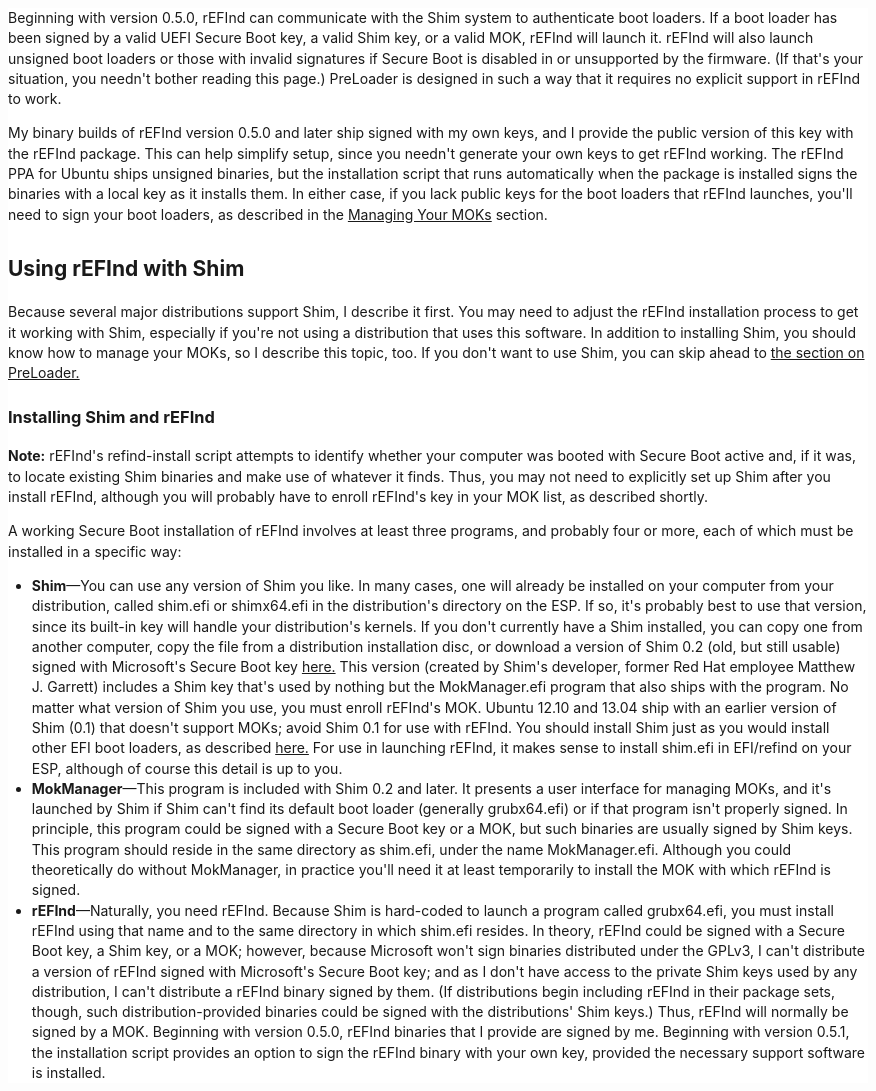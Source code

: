 Beginning with version 0.5.0, rEFInd can communicate with the Shim system to authenticate boot loaders. If a boot loader has been signed by a valid UEFI Secure Boot key, a valid Shim key, or a valid MOK, rEFInd will launch it. rEFInd will also launch unsigned boot loaders or those with invalid signatures if Secure Boot is disabled in or unsupported by the firmware. (If that's your situation, you needn't bother reading this page.) PreLoader is designed in such a way that it requires no explicit support in rEFInd to work.

My binary builds of rEFInd version 0.5.0 and later ship signed with my own keys, and I provide the public version of this key with the rEFInd package. This can help simplify setup, since you needn't generate your own keys to get rEFInd working. The rEFInd PPA for Ubuntu ships unsigned binaries, but the installation script that runs automatically when the package is installed signs the binaries with a local key as it installs them. In either case, if you lack public keys for the boot loaders that rEFInd launches, you'll need to sign your boot loaders, as described in the [Managing Your MOKs](http://www.rodsbooks.com/refind/secureboot.html) section.

## Using rEFInd with Shim

Because several major distributions support Shim, I describe it first. You may need to adjust the rEFInd installation process to get it working with Shim, especially if you're not using a distribution that uses this software. In addition to installing Shim, you should know how to manage your MOKs, so I describe this topic, too. If you don't want to use Shim, you can skip ahead to [the section on PreLoader.](http://www.rodsbooks.com/refind/secureboot.html)

### Installing Shim and rEFInd

**Note:** rEFInd's refind-install script attempts to identify whether your computer was booted with Secure Boot active and, if it was, to locate existing Shim binaries and make use of whatever it finds. Thus, you may not need to explicitly set up Shim after you install rEFInd, although you will probably have to enroll rEFInd's key in your MOK list, as described shortly.

A working Secure Boot installation of rEFInd involves at least three programs, and probably four or more, each of which must be installed in a specific way:

* **Shim**—You can use any version of Shim you like. In many cases, one will already be installed on your computer from your distribution, called shim.efi or shimx64.efi in the distribution's directory on the ESP. If so, it's probably best to use that version, since its built-in key will handle your distribution's kernels. If you don't currently have a Shim installed, you can copy one from another computer, copy the file from a distribution installation disc, or download a version of Shim 0.2 (old, but still usable) signed with Microsoft's Secure Boot key [here.](http://www.codon.org.uk/~mjg59/shim-signed/) This version (created by Shim's developer, former Red Hat employee Matthew J. Garrett) includes a Shim key that's used by nothing but the MokManager.efi program that also ships with the program. No matter what version of Shim you use, you must enroll rEFInd's MOK. Ubuntu 12.10 and 13.04 ship with an earlier version of Shim (0.1) that doesn't support MOKs; avoid Shim 0.1 for use with rEFInd. You should install Shim just as you would install other EFI boot loaders, as described [here.](http://www.rodsbooks.com/efi-bootloaders/installation.html) For use in launching rEFInd, it makes sense to install shim.efi in EFI/refind on your ESP, although of course this detail is up to you.
* **MokManager**—This program is included with Shim 0.2 and later. It presents a user interface for managing MOKs, and it's launched by Shim if Shim can't find its default boot loader (generally grubx64.efi) or if that program isn't properly signed. In principle, this program could be signed with a Secure Boot key or a MOK, but such binaries are usually signed by Shim keys. This program should reside in the same directory as shim.efi, under the name MokManager.efi. Although you could theoretically do without MokManager, in practice you'll need it at least temporarily to install the MOK with which rEFInd is signed.
* **rEFInd**—Naturally, you need rEFInd. Because Shim is hard-coded to launch a program called grubx64.efi, you must install rEFInd using that name and to the same directory in which shim.efi resides. In theory, rEFInd could be signed with a Secure Boot key, a Shim key, or a MOK; however, because Microsoft won't sign binaries distributed under the GPLv3, I can't distribute a version of rEFInd signed with Microsoft's Secure Boot key; and as I don't have access to the private Shim keys used by any distribution, I can't distribute a rEFInd binary signed by them. (If distributions begin including rEFInd in their package sets, though, such distribution-provided binaries could be signed with the distributions' Shim keys.) Thus, rEFInd will normally be signed by a MOK. Beginning with version 0.5.0, rEFInd binaries that I provide are signed by me. Beginning with version 0.5.1, the installation script provides an option to sign the rEFInd binary with your own key, provided the necessary support software is installed.